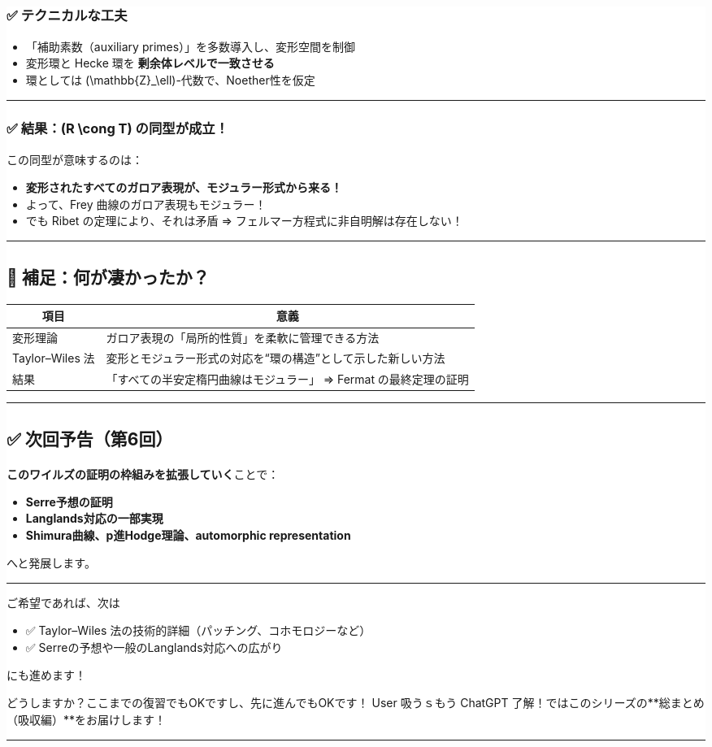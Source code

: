 
### ✅ テクニカルな工夫

- 「補助素数（auxiliary primes）」を多数導入し、変形空間を制御
- 変形環と Hecke 環を **剰余体レベルで一致させる**
- 環としては \(\mathbb{Z}_\ell\)-代数で、Noether性を仮定

---

### ✅ 結果：\(R \cong T\) の同型が成立！

この同型が意味するのは：

- **変形されたすべてのガロア表現が、モジュラー形式から来る！**
- よって、Frey 曲線のガロア表現もモジュラー！
- でも Ribet の定理により、それは矛盾 ⇒ フェルマー方程式に非自明解は存在しない！

---

## 🧠 補足：何が凄かったか？

| 項目 | 意義 |
|------|------|
| 変形理論 | ガロア表現の「局所的性質」を柔軟に管理できる方法 |
| Taylor–Wiles 法 | 変形とモジュラー形式の対応を“環の構造”として示した新しい方法 |
| 結果 | 「すべての半安定楕円曲線はモジュラー」 ⇒ Fermat の最終定理の証明 |

---

## ✅ 次回予告（第6回）

**このワイルズの証明の枠組みを拡張していく**ことで：

- **Serre予想の証明**
- **Langlands対応の一部実現**
- **Shimura曲線、p進Hodge理論、automorphic representation**

へと発展します。

---

ご希望であれば、次は

- ✅ Taylor–Wiles 法の技術的詳細（パッチング、コホモロジーなど）
- ✅ Serreの予想や一般のLanglands対応への広がり

にも進めます！

どうしますか？ここまでの復習でもOKですし、先に進んでもOKです！
User
吸うｓもう
ChatGPT
了解！ではこのシリーズの**総まとめ（吸収編）**をお届けします！

---